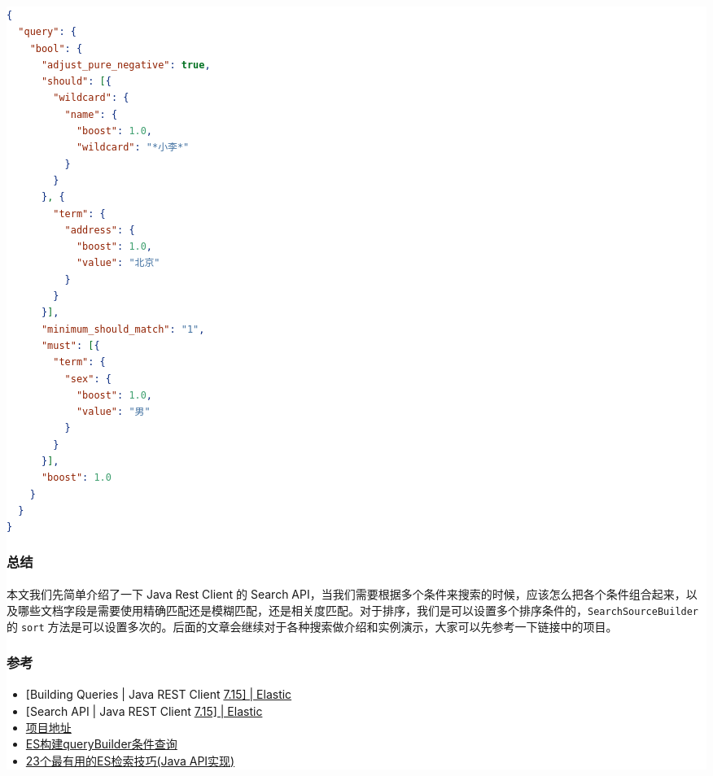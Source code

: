 ``` json
{
  "query": {
    "bool": {
      "adjust_pure_negative": true,
      "should": [{
        "wildcard": {
          "name": {
            "boost": 1.0,
            "wildcard": "*小李*"
          }
        }
      }, {
        "term": {
          "address": {
            "boost": 1.0,
            "value": "北京"
          }
        }
      }],
      "minimum_should_match": "1",
      "must": [{
        "term": {
          "sex": {
            "boost": 1.0,
            "value": "男"
          }
        }
      }],
      "boost": 1.0
    }
  }
}
```


### 总结

本文我们先简单介绍了一下 Java Rest Client 的 Search API，当我们需要根据多个条件来搜索的时候，应该怎么把各个条件组合起来，以及哪些文档字段是需要使用精确匹配还是模糊匹配，还是相关度匹配。对于排序，我们是可以设置多个排序条件的，`SearchSourceBuilder` 的 `sort` 方法是可以设置多次的。后面的文章会继续对于各种搜索做介绍和实例演示，大家可以先参考一下链接中的项目。



### 参考

- [Building Queries | Java REST Client [7.15\] | Elastic](https://www.elastic.co/guide/en/elasticsearch/client/java-rest/current/java-rest-high-query-builders.html)
- [Search API | Java REST Client [7.15\] | Elastic](https://www.elastic.co/guide/en/elasticsearch/client/java-rest/current/java-rest-high-search.html)
- [项目地址](https://github.com/lq920320/es-rest-client-demo)
- [ES构建queryBuilder条件查询](https://www.codenong.com/cs109758236/)
- [23个最有用的ES检索技巧(Java API实现)](https://juejin.cn/post/6844903664952295431)
